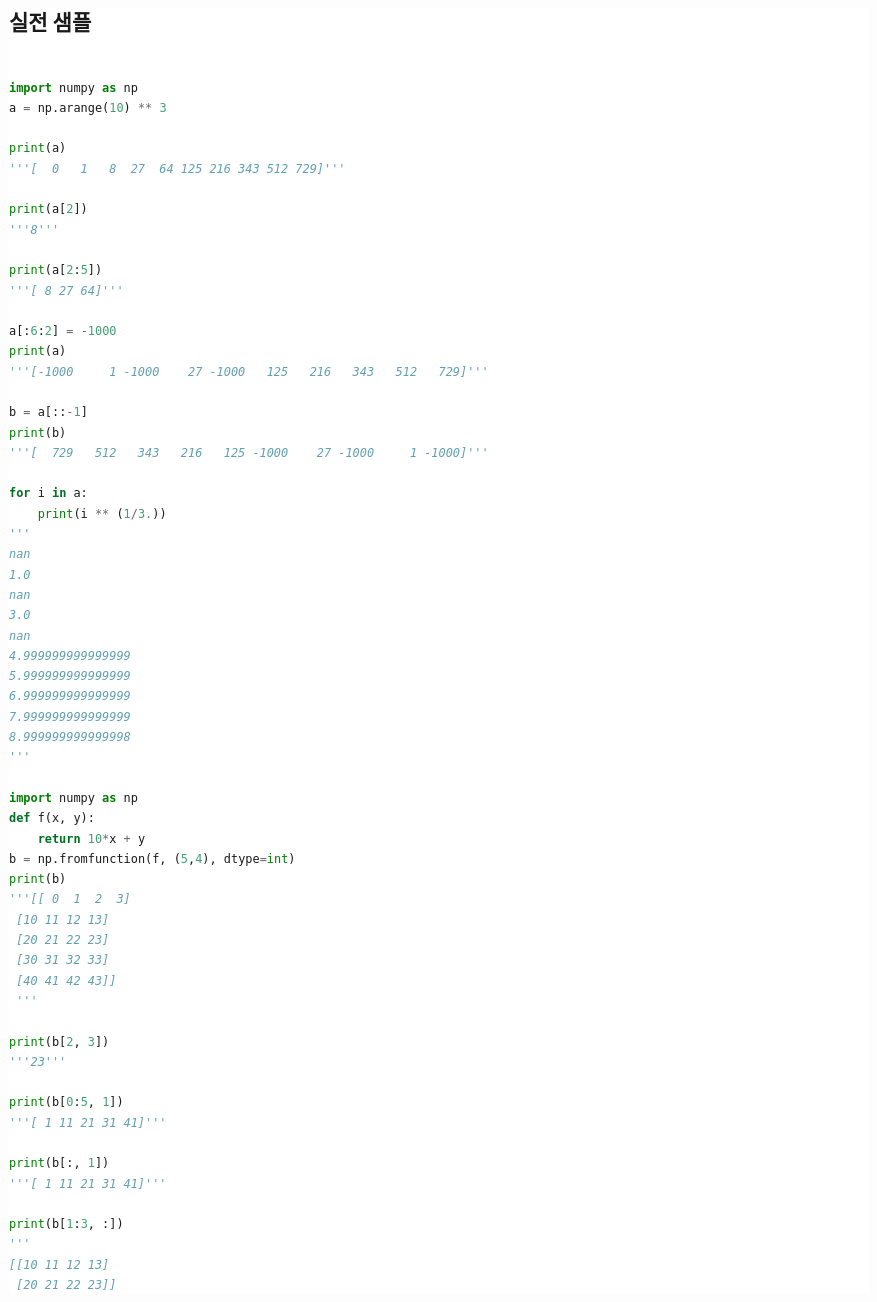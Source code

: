 ## 실전 샘플
```python

import numpy as np
a = np.arange(10) ** 3

print(a)
'''[  0   1   8  27  64 125 216 343 512 729]'''

print(a[2])
'''8'''

print(a[2:5])
'''[ 8 27 64]'''

a[:6:2] = -1000
print(a)
'''[-1000     1 -1000    27 -1000   125   216   343   512   729]'''

b = a[::-1]
print(b)
'''[  729   512   343   216   125 -1000    27 -1000     1 -1000]'''

for i in a:
    print(i ** (1/3.))
'''
nan
1.0
nan
3.0
nan
4.999999999999999
5.999999999999999
6.999999999999999
7.999999999999999
8.999999999999998
'''

import numpy as np
def f(x, y):
    return 10*x + y
b = np.fromfunction(f, (5,4), dtype=int)
print(b)
'''[[ 0  1  2  3]
 [10 11 12 13]
 [20 21 22 23]
 [30 31 32 33]
 [40 41 42 43]]
 '''

print(b[2, 3])
'''23'''

print(b[0:5, 1])
'''[ 1 11 21 31 41]'''

print(b[:, 1])
'''[ 1 11 21 31 41]'''

print(b[1:3, :])
'''
[[10 11 12 13]
 [20 21 22 23]]
```